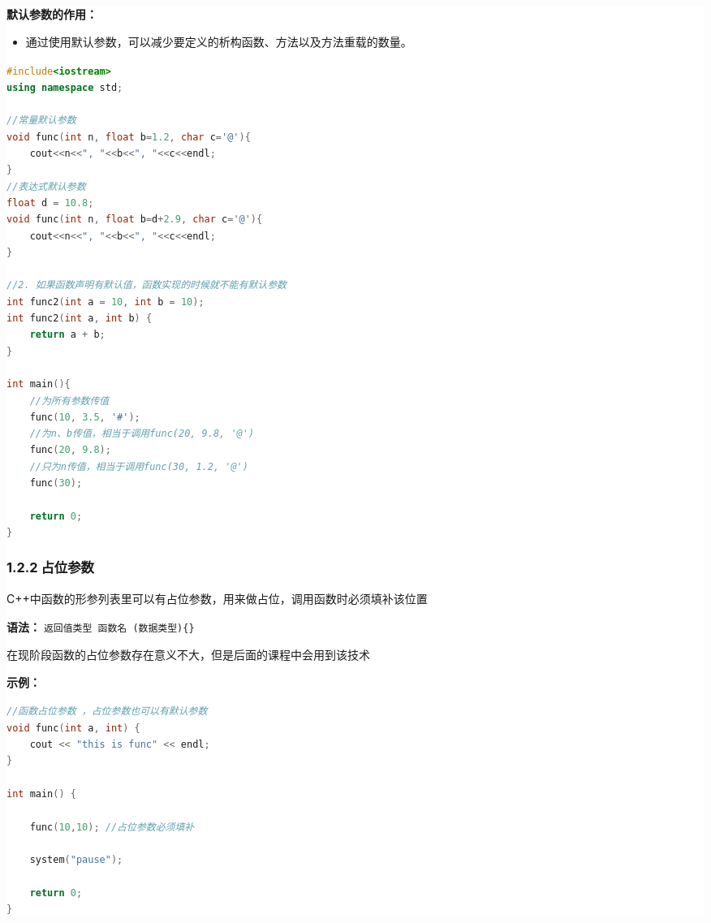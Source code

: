 **默认参数的作用：**

+ 通过使用默认参数，可以减少要定义的析构函数、方法以及方法重载的数量。

```cpp
#include<iostream>
using namespace std;

//常量默认参数
void func(int n, float b=1.2, char c='@'){
    cout<<n<<", "<<b<<", "<<c<<endl;
}
//表达式默认参数
float d = 10.8;
void func(int n, float b=d+2.9, char c='@'){
    cout<<n<<", "<<b<<", "<<c<<endl;
}

//2. 如果函数声明有默认值，函数实现的时候就不能有默认参数
int func2(int a = 10, int b = 10);
int func2(int a, int b) {
	return a + b;
}

int main(){
    //为所有参数传值
    func(10, 3.5, '#');
    //为n、b传值，相当于调用func(20, 9.8, '@')
    func(20, 9.8);
    //只为n传值，相当于调用func(30, 1.2, '@')
    func(30);

    return 0;
}
```

### 1.2.2 占位参数

C++中函数的形参列表里可以有占位参数，用来做占位，调用函数时必须填补该位置

**语法：** `返回值类型 函数名 (数据类型){}`

在现阶段函数的占位参数存在意义不大，但是后面的课程中会用到该技术

**示例：**

```cpp
//函数占位参数 ，占位参数也可以有默认参数
void func(int a, int) {
	cout << "this is func" << endl;
}

int main() {

	func(10,10); //占位参数必须填补

	system("pause");

	return 0;
}
```
